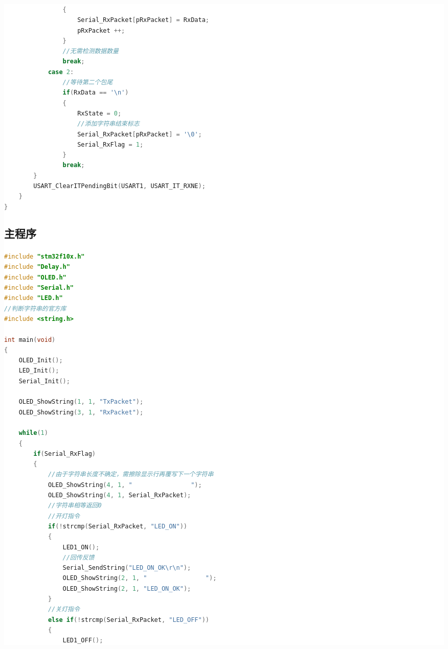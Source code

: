 ```c
				{
					Serial_RxPacket[pRxPacket] = RxData;
					pRxPacket ++;
				}
				//无需检测数据数量
				break;
			case 2:
				//等待第二个包尾
				if(RxData == '\n')
				{
					RxState = 0;
					//添加字符串结束标志
					Serial_RxPacket[pRxPacket] = '\0';
					Serial_RxFlag = 1;
				}
				break;
		}
		USART_ClearITPendingBit(USART1, USART_IT_RXNE);
	}
}
```

## 主程序

```c
#include "stm32f10x.h" 
#include "Delay.h"
#include "OLED.h"
#include "Serial.h"
#include "LED.h"
//判断字符串的官方库
#include <string.h>

int main(void)
{
	OLED_Init();
	LED_Init();
	Serial_Init();
	
	OLED_ShowString(1, 1, "TxPacket");
	OLED_ShowString(3, 1, "RxPacket");
	
	while(1)
	{
		if(Serial_RxFlag)
		{
			//由于字符串长度不确定，需擦除显示行再覆写下一个字符串
			OLED_ShowString(4, 1, "                ");
			OLED_ShowString(4, 1, Serial_RxPacket);
			//字符串相等返回0
			//开灯指令
			if(!strcmp(Serial_RxPacket, "LED_ON"))
			{
				LED1_ON();
				//回传反馈
				Serial_SendString("LED_ON_OK\r\n");
				OLED_ShowString(2, 1, "                ");
				OLED_ShowString(2, 1, "LED_ON_OK");
			}
			//关灯指令
			else if(!strcmp(Serial_RxPacket, "LED_OFF"))
			{
				LED1_OFF();
```